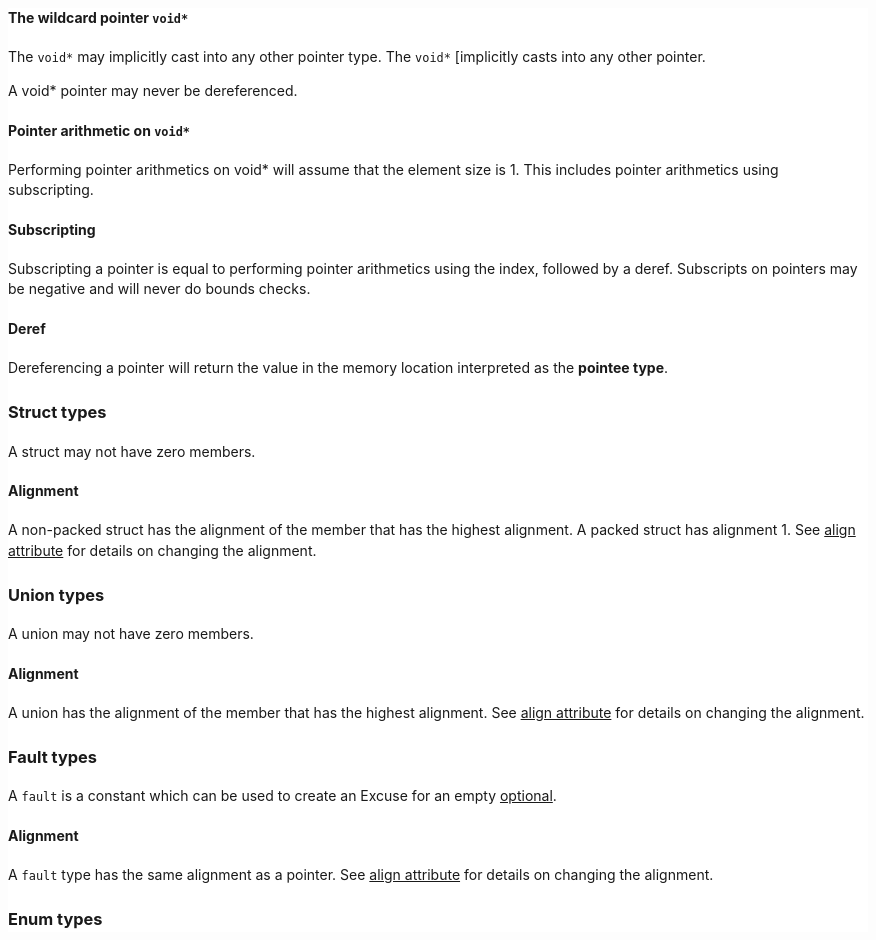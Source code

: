 #### The wildcard pointer `void*`

The `void*` may implicitly cast into any other pointer type. The `void*`
[implicitly casts into any other pointer.

A void* pointer may never be dereferenced.

#### Pointer arithmetic on `void*`

Performing pointer arithmetics on void* will assume that the element size is 1. This includes
pointer arithmetics using subscripting.

#### Subscripting

Subscripting a pointer is equal to performing pointer arithmetics using the index, followed by a deref.
Subscripts on pointers may be negative and will never do bounds checks.

#### Deref

Dereferencing a pointer will return the value in the memory location interpreted as the **pointee type**.

####

### Struct types

A struct may not have zero members.

#### Alignment

A non-packed struct has the alignment of the member that has the highest alignment. A packed struct
has alignment 1. See [align attribute](#attributes) for details on changing the alignment.

### Union types

A union may not have zero members.

#### Alignment

A union has the alignment of the member that has the highest alignment. See [align attribute](#attributes) for
details on changing the alignment.

### Fault types

A `fault` is a constant which can be used to create an Excuse for an empty [optional](/language-common/optionals-essential/#what-is-an-optional).

#### Alignment

A `fault` type has the same alignment as a pointer. See [align attribute](#attributes) for details on changing the
alignment.

### Enum types

